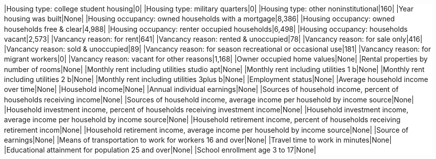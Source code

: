 |Housing type: college student housing|0|
|Housing type: military quarters|0|
|Housing type: other noninstitutional|160|
|Year housing was built|None|
|Housing occupancy: owned households with a mortgage|8,386|
|Housing occupancy: owned households free & clear|4,988|
|Housing occupancy: renter occupied households|6,498|
|Housing occupancy: households vacant|2,573|
|Vancancy reason: for rent|641|
|Vancancy reason: rented & unoccupied|78|
|Vancancy reason: for sale only|416|
|Vancancy reason: sold & unoccupied|89|
|Vancancy reason: for season recreational or occasional use|181|
|Vancancy reason: for migrant workers|0|
|Vancancy reason: vacant for other reasons|1,168|
|Owner occupied home values|None|
|Rental properties by number of rooms|None|
|Monthly rent including utilities studio apt|None|
|Monthly rent including utilities 1 b|None|
|Monthly rent including utilities 2 b|None|
|Monthly rent including utilities 3plus b|None|
|Employment status|None|
|Average household income over time|None|
|Household income|None|
|Annual individual earnings|None|
|Sources of household income, percent of households receiving income|None|
|Sources of household income, average income per household by income source|None|
|Household investment income, percent of households receiving investment income|None|
|Household investment income, average income per household by income source|None|
|Household retirement income, percent of households receiving retirement incom|None|
|Household retirement income, average income per household by income source|None|
|Source of earnings|None|
|Means of transportation to work for workers 16 and over|None|
|Travel time to work in minutes|None|
|Educational attainment for population 25 and over|None|
|School enrollment age 3 to 17|None|
